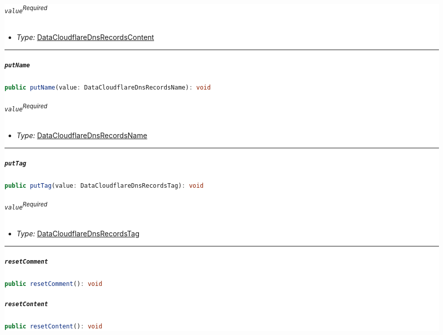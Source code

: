 ###### `value`<sup>Required</sup> <a name="value" id="@cdktf/provider-cloudflare.dataCloudflareDnsRecords.DataCloudflareDnsRecords.putContent.parameter.value"></a>

- *Type:* <a href="#@cdktf/provider-cloudflare.dataCloudflareDnsRecords.DataCloudflareDnsRecordsContent">DataCloudflareDnsRecordsContent</a>

---

##### `putName` <a name="putName" id="@cdktf/provider-cloudflare.dataCloudflareDnsRecords.DataCloudflareDnsRecords.putName"></a>

```typescript
public putName(value: DataCloudflareDnsRecordsName): void
```

###### `value`<sup>Required</sup> <a name="value" id="@cdktf/provider-cloudflare.dataCloudflareDnsRecords.DataCloudflareDnsRecords.putName.parameter.value"></a>

- *Type:* <a href="#@cdktf/provider-cloudflare.dataCloudflareDnsRecords.DataCloudflareDnsRecordsName">DataCloudflareDnsRecordsName</a>

---

##### `putTag` <a name="putTag" id="@cdktf/provider-cloudflare.dataCloudflareDnsRecords.DataCloudflareDnsRecords.putTag"></a>

```typescript
public putTag(value: DataCloudflareDnsRecordsTag): void
```

###### `value`<sup>Required</sup> <a name="value" id="@cdktf/provider-cloudflare.dataCloudflareDnsRecords.DataCloudflareDnsRecords.putTag.parameter.value"></a>

- *Type:* <a href="#@cdktf/provider-cloudflare.dataCloudflareDnsRecords.DataCloudflareDnsRecordsTag">DataCloudflareDnsRecordsTag</a>

---

##### `resetComment` <a name="resetComment" id="@cdktf/provider-cloudflare.dataCloudflareDnsRecords.DataCloudflareDnsRecords.resetComment"></a>

```typescript
public resetComment(): void
```

##### `resetContent` <a name="resetContent" id="@cdktf/provider-cloudflare.dataCloudflareDnsRecords.DataCloudflareDnsRecords.resetContent"></a>

```typescript
public resetContent(): void
```
